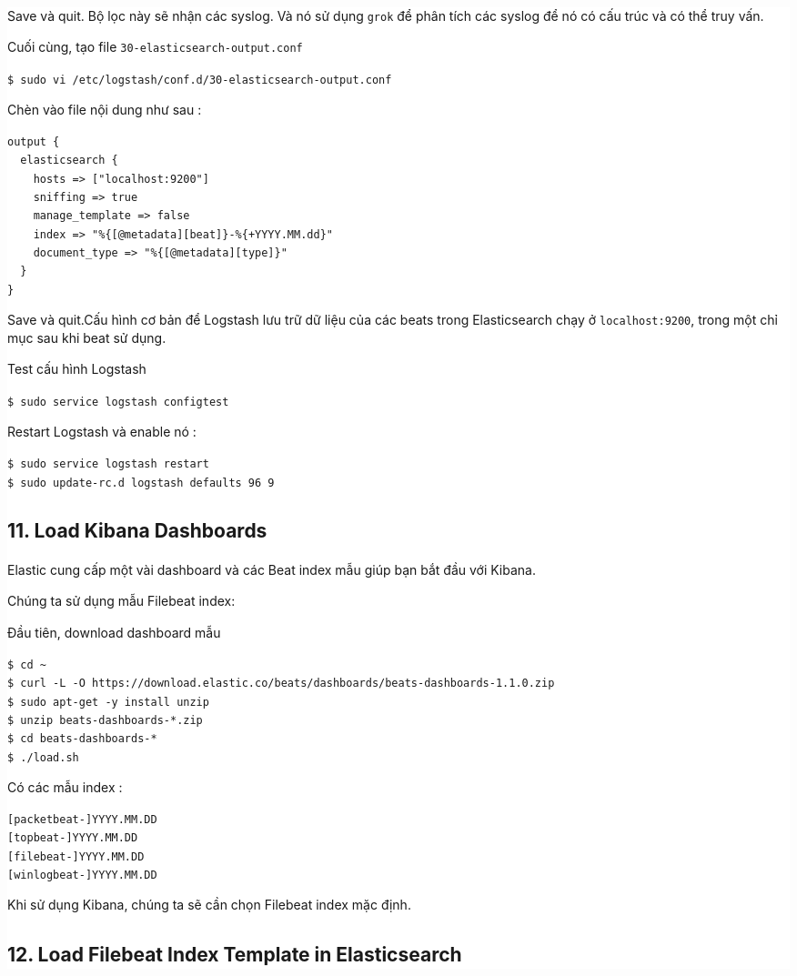 
Save và quit. Bộ lọc này sẽ nhận các syslog. Và nó sử dụng `grok` để phân tích các syslog để nó có cấu trúc và có thể truy vấn.

Cuối cùng, tạo file `30-elasticsearch-output.conf`

	$ sudo vi /etc/logstash/conf.d/30-elasticsearch-output.conf
	
Chèn vào file nội dung như sau :

	output {
      elasticsearch {
        hosts => ["localhost:9200"]
        sniffing => true
        manage_template => false
        index => "%{[@metadata][beat]}-%{+YYYY.MM.dd}"
        document_type => "%{[@metadata][type]}"
      }
    }

Save và quit.Cấu hình cơ bản để Logstash lưu trữ dữ liệu của các beats trong Elasticsearch chạy ở `localhost:9200`, trong một chỉ mục sau khi beat sử dụng.

Test cấu hình Logstash

	$ sudo service logstash configtest
	
Restart Logstash và enable nó :

	$ sudo service logstash restart
	$ sudo update-rc.d logstash defaults 96 9
	
## 11. Load Kibana Dashboards

Elastic cung cấp một vài dashboard và các Beat index mẫu giúp bạn bắt đầu với Kibana.

Chúng ta sử dụng mẫu Filebeat index:

Đầu tiên, download dashboard mẫu 

	$ cd ~
    $ curl -L -O https://download.elastic.co/beats/dashboards/beats-dashboards-1.1.0.zip
	$ sudo apt-get -y install unzip
	$ unzip beats-dashboards-*.zip
	$ cd beats-dashboards-*
	$ ./load.sh
	
Có các mẫu index :

	
    [packetbeat-]YYYY.MM.DD
    [topbeat-]YYYY.MM.DD
    [filebeat-]YYYY.MM.DD
    [winlogbeat-]YYYY.MM.DD

Khi sử dụng Kibana, chúng ta sẽ cần chọn Filebeat index mặc định.

## 12. Load Filebeat Index Template in Elasticsearch
